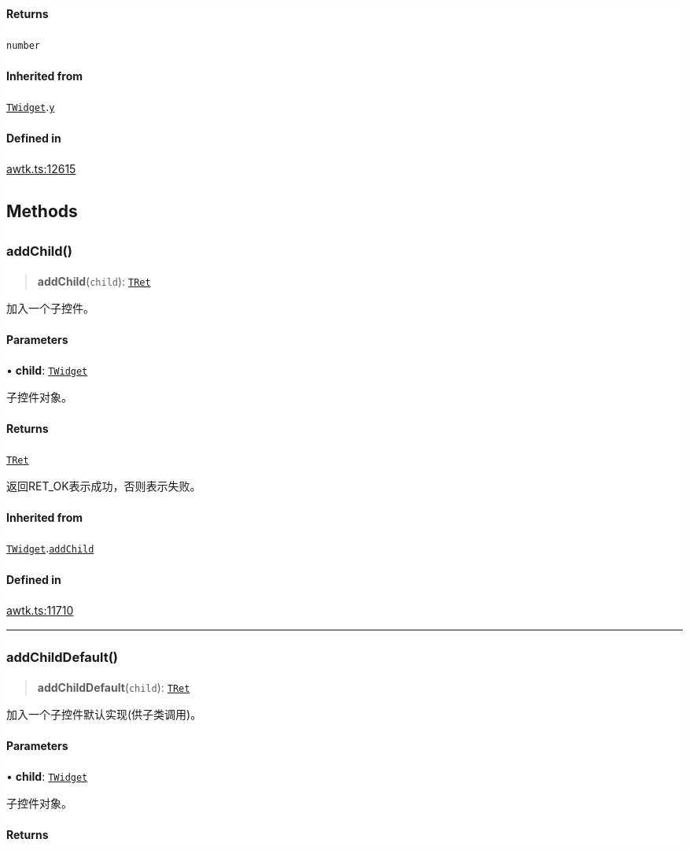 #### Returns

`number`

#### Inherited from

[`TWidget`](TWidget.md).[`y`](TWidget.md#y)

#### Defined in

[awtk.ts:12615](https://github.com/zlgopen/awtk-binding/blob/1e0945ae06a2e3b3a4ad0ffa625288088a8ac5d4/tools/code_gen/js/output/awtk.ts#L12615)

## Methods

### addChild()

> **addChild**(`child`): [`TRet`](../enumerations/TRet.md)

加入一个子控件。

#### Parameters

• **child**: [`TWidget`](TWidget.md)

子控件对象。

#### Returns

[`TRet`](../enumerations/TRet.md)

返回RET_OK表示成功，否则表示失败。

#### Inherited from

[`TWidget`](TWidget.md).[`addChild`](TWidget.md#addchild)

#### Defined in

[awtk.ts:11710](https://github.com/zlgopen/awtk-binding/blob/1e0945ae06a2e3b3a4ad0ffa625288088a8ac5d4/tools/code_gen/js/output/awtk.ts#L11710)

***

### addChildDefault()

> **addChildDefault**(`child`): [`TRet`](../enumerations/TRet.md)

加入一个子控件默认实现(供子类调用)。

#### Parameters

• **child**: [`TWidget`](TWidget.md)

子控件对象。

#### Returns
